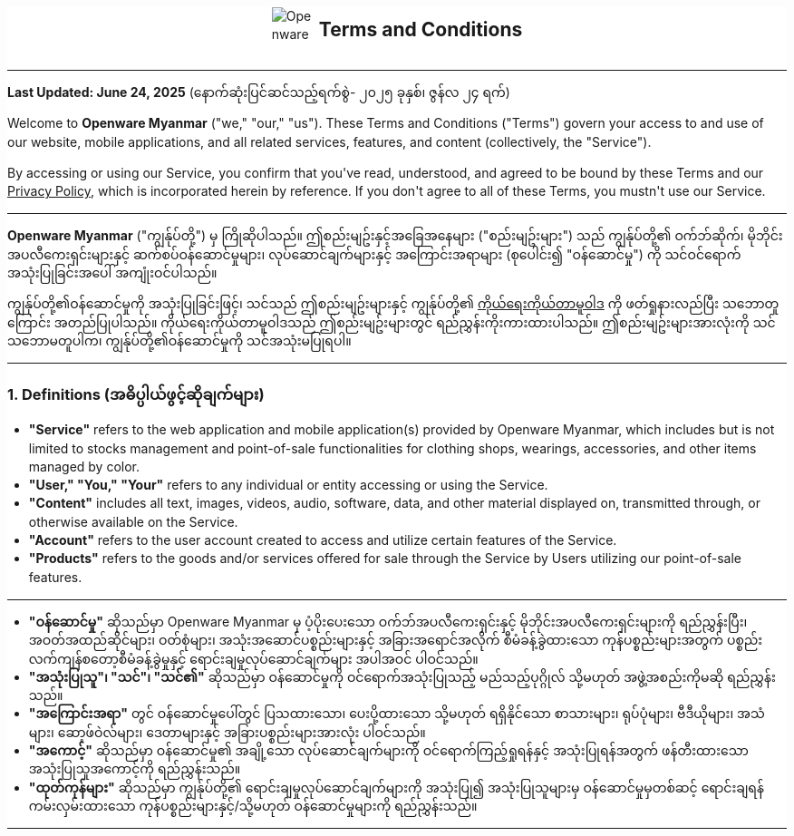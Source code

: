 <div style="display: flex; flex-direction: row; align-items: center; justify-content: center; margin-bottom: 0px; padding-bottom: 5px;">
  <img src="/onlylogo.png" alt="Openware" width="50" height="50" style="margin-right: 2px;">
  <span style="margin: 0; font-size: 1.5em; font-weight: bold;">
    Terms and Conditions 
  </span>
</div>

---

**Last Updated: June 24, 2025** (နောက်ဆုံးပြင်ဆင်သည့်ရက်စွဲ- ၂၀၂၅ ခုနှစ်၊ ဇွန်လ ၂၄ ရက်)

Welcome to **Openware Myanmar** ("we," "our," "us"). These Terms and Conditions ("Terms") govern your access to and use of our website, mobile applications, and all related services, features, and content (collectively, the "Service").

By accessing or using our Service, you confirm that you've read, understood, and agreed to be bound by these Terms and our [Privacy Policy](/privacy-policy), which is incorporated herein by reference. If you don't agree to all of these Terms, you mustn't use our Service.

---

**Openware Myanmar** ("ကျွန်ုပ်တို့") မှ ကြိုဆိုပါသည်။ ဤစည်းမျဥ်းနှင့်အခြေအနေများ ("စည်းမျဥ်းများ") သည် ကျွန်ုပ်တို့၏ ဝက်ဘ်ဆိုက်၊ မိုဘိုင်းအပလီကေးရှင်းများနှင့် ဆက်စပ်ဝန်ဆောင်မှုများ၊ လုပ်ဆောင်ချက်များနှင့် အကြောင်းအရာများ (စုပေါင်း၍ "ဝန်ဆောင်မှု") ကို သင်ဝင်ရောက်အသုံးပြုခြင်းအပေါ် အကျုံးဝင်ပါသည်။

ကျွန်ုပ်တို့၏ဝန်ဆောင်မှုကို အသုံးပြုခြင်းဖြင့်၊ သင်သည် ဤစည်းမျဥ်းများနှင့် ကျွန်ုပ်တို့၏ [ကိုယ်ရေးကိုယ်တာမူဝါဒ](/privacy-policy) ကို ဖတ်ရှုနားလည်ပြီး သဘောတူကြောင်း အတည်ပြုပါသည်။ ကိုယ်ရေးကိုယ်တာမူဝါဒသည် ဤစည်းမျဥ်းများတွင် ရည်ညွှန်းကိုးကားထားပါသည်။ ဤစည်းမျဥ်းများအားလုံးကို သင်သဘောမတူပါက၊ ကျွန်ုပ်တို့၏ဝန်ဆောင်မှုကို သင်အသုံးမပြုရပါ။

---

### 1. Definitions (အဓိပ္ပါယ်ဖွင့်ဆိုချက်များ)

- **"Service"** refers to the web application and mobile application(s) provided by Openware Myanmar, which includes but is not limited to stocks management and point-of-sale functionalities for clothing shops, wearings, accessories, and other items managed by color.
- **"User," "You," "Your"** refers to any individual or entity accessing or using the Service.
- **"Content"** includes all text, images, videos, audio, software, data, and other material displayed on, transmitted through, or otherwise available on the Service.
- **"Account"** refers to the user account created to access and utilize certain features of the Service.
- **"Products"** refers to the goods and/or services offered for sale through the Service by Users utilizing our point-of-sale features.

---

- **"ဝန်ဆောင်မှု"** ဆိုသည်မှာ Openware Myanmar မှ ပံ့ပိုးပေးသော ဝက်ဘ်အပလီကေးရှင်းနှင့် မိုဘိုင်းအပလီကေးရှင်းများကို ရည်ညွှန်းပြီး၊ အဝတ်အထည်ဆိုင်များ၊ ဝတ်စုံများ၊ အသုံးအဆောင်ပစ္စည်းများနှင့် အခြားအရောင်အလိုက် စီမံခန့်ခွဲထားသော ကုန်ပစ္စည်းများအတွက် ပစ္စည်းလက်ကျန်စတော့စီမံခန့်ခွဲမှုနှင့် ရောင်းချမှုလုပ်ဆောင်ချက်များ အပါအဝင် ပါဝင်သည်။
- **"အသုံးပြုသူ"၊ "သင်"၊ "သင်၏"** ဆိုသည်မှာ ဝန်ဆောင်မှုကို ဝင်ရောက်အသုံးပြုသည့် မည်သည့်ပုဂ္ဂိုလ် သို့မဟုတ် အဖွဲ့အစည်းကိုမဆို ရည်ညွှန်းသည်။
- **"အကြောင်းအရာ"** တွင် ဝန်ဆောင်မှုပေါ်တွင် ပြသထားသော၊ ပေးပို့ထားသော သို့မဟုတ် ရရှိနိုင်သော စာသားများ၊ ရုပ်ပုံများ၊ ဗီဒီယိုများ၊ အသံများ၊ ဆော့ဖ်ဝဲလ်များ၊ ဒေတာများနှင့် အခြားပစ္စည်းများအားလုံး ပါဝင်သည်။
- **"အကောင့်"** ဆိုသည်မှာ ဝန်ဆောင်မှု၏ အချို့သော လုပ်ဆောင်ချက်များကို ဝင်ရောက်ကြည့်ရှုရန်နှင့် အသုံးပြုရန်အတွက် ဖန်တီးထားသော အသုံးပြုသူအကောင့်ကို ရည်ညွှန်းသည်။
- **"ထုတ်ကုန်များ"** ဆိုသည်မှာ ကျွန်ုပ်တို့၏ ရောင်းချမှုလုပ်ဆောင်ချက်များကို အသုံးပြု၍ အသုံးပြုသူများမှ ဝန်ဆောင်မှုမှတစ်ဆင့် ရောင်းချရန် ကမ်းလှမ်းထားသော ကုန်ပစ္စည်းများနှင့်/သို့မဟုတ် ဝန်ဆောင်မှုများကို ရည်ညွှန်းသည်။

---